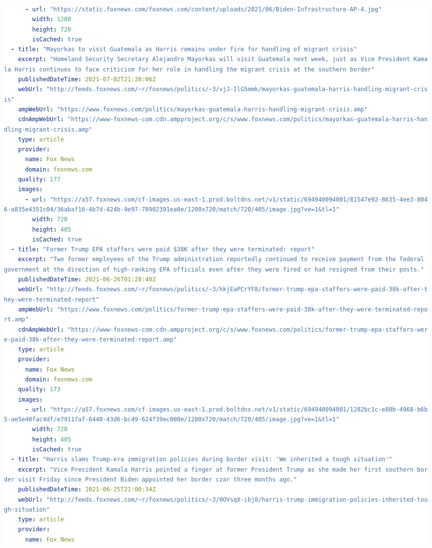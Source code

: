 ```yaml
      - url: "https://static.foxnews.com/foxnews.com/content/uploads/2021/06/Biden-Infrastructure-AP-4.jpg"
        width: 1280
        height: 720
        isCached: true
  - title: "Mayorkas to visit Guatemala as Harris remains under fire for handling of migrant crisis"
    excerpt: "Homeland Security Secretary Alejandro Mayorkas will visit Guatemala next week, just as Vice President Kamala Harris continues to face criticism for her role in handling the migrant crisis at the southern border"
    publishedDateTime: 2021-07-02T21:38:06Z
    webUrl: "http://feeds.foxnews.com/~r/foxnews/politics/~3/vjJ-IlG5mmk/mayorkas-guatemala-harris-handling-migrant-crisis"
    ampWebUrl: "https://www.foxnews.com/politics/mayorkas-guatemala-harris-handling-migrant-crisis.amp"
    cdnAmpWebUrl: "https://www-foxnews-com.cdn.ampproject.org/c/s/www.foxnews.com/politics/mayorkas-guatemala-harris-handling-migrant-crisis.amp"
    type: article
    provider:
      name: Fox News
      domain: foxnews.com
    quality: 177
    images:
      - url: "https://a57.foxnews.com/cf-images.us-east-1.prod.boltdns.net/v1/static/694940094001/81547e92-8635-4ee3-8046-a835e4351c04/36abaf16-4b7d-424b-9e97-78902391ea0e/1280x720/match/720/405/image.jpg?ve=1&tl=1"
        width: 720
        height: 405
        isCached: true
  - title: "Former Trump EPA staffers were paid $38K after they were terminated: report"
    excerpt: "Two former employees of the Trump administration reportedly continued to receive payment from the federal government at the direction of high-ranking EPA officials even after they were fired or had resigned from their posts."
    publishedDateTime: 2021-06-26T01:28:40Z
    webUrl: "http://feeds.foxnews.com/~r/foxnews/politics/~3/hkjEaPCrYF8/former-trump-epa-staffers-were-paid-38k-after-they-were-terminated-report"
    ampWebUrl: "https://www.foxnews.com/politics/former-trump-epa-staffers-were-paid-38k-after-they-were-terminated-report.amp"
    cdnAmpWebUrl: "https://www-foxnews-com.cdn.ampproject.org/c/s/www.foxnews.com/politics/former-trump-epa-staffers-were-paid-38k-after-they-were-terminated-report.amp"
    type: article
    provider:
      name: Fox News
      domain: foxnews.com
    quality: 173
    images:
      - url: "https://a57.foxnews.com/cf-images.us-east-1.prod.boltdns.net/v1/static/694940094001/1282bc1c-e80b-4968-b6b5-ae5e40fac4df/e79117af-6440-43d6-bc49-624f39ec000e/1280x720/match/720/405/image.jpg?ve=1&tl=1"
        width: 720
        height: 405
        isCached: true
  - title: "Harris slams Trump-era immigration policies during border visit: 'We inherited a tough situation'"
    excerpt: "Vice President Kamala Harris pointed a finger at former President Trump as she made her first southern border visit Friday since President Biden appointed her border czar three months ago."
    publishedDateTime: 2021-06-25T21:00:34Z
    webUrl: "http://feeds.foxnews.com/~r/foxnews/politics/~3/0OVsqX-ibj0/harris-trump-immigration-policies-inherited-tough-situation"
    type: article
    provider:
      name: Fox News
```